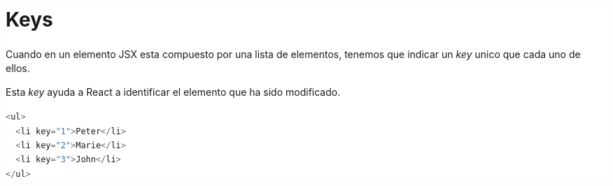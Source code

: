 # Keys

Cuando en un elemento JSX esta compuesto por una lista de elementos, tenemos que indicar un _key_ unico que cada uno de ellos.

Esta _key_ ayuda a React a identificar el elemento que ha sido modificado.

```js
<ul>
  <li key="1">Peter</li>
  <li key="2">Marie</li>
  <li key="3">John</li>
</ul>
```
